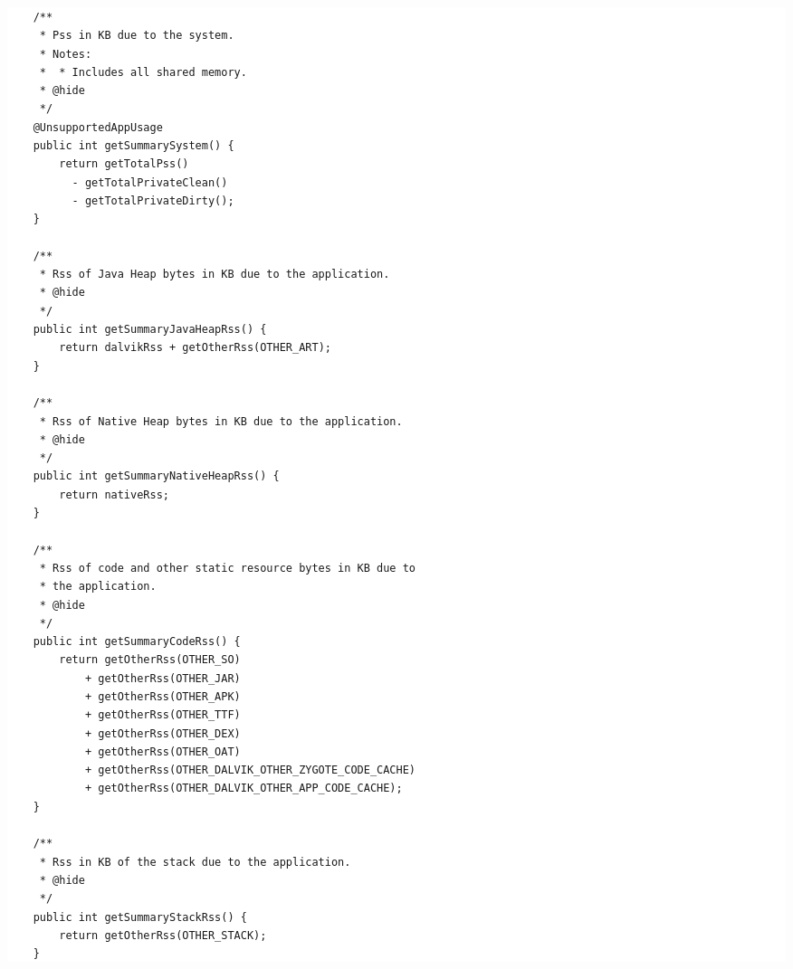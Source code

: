        /**
         * Pss in KB due to the system.
         * Notes:
         *  * Includes all shared memory.
         * @hide
         */
        @UnsupportedAppUsage
        public int getSummarySystem() {
            return getTotalPss()
              - getTotalPrivateClean()
              - getTotalPrivateDirty();
        }

        /**
         * Rss of Java Heap bytes in KB due to the application.
         * @hide
         */
        public int getSummaryJavaHeapRss() {
            return dalvikRss + getOtherRss(OTHER_ART);
        }

        /**
         * Rss of Native Heap bytes in KB due to the application.
         * @hide
         */
        public int getSummaryNativeHeapRss() {
            return nativeRss;
        }

        /**
         * Rss of code and other static resource bytes in KB due to
         * the application.
         * @hide
         */
        public int getSummaryCodeRss() {
            return getOtherRss(OTHER_SO)
                + getOtherRss(OTHER_JAR)
                + getOtherRss(OTHER_APK)
                + getOtherRss(OTHER_TTF)
                + getOtherRss(OTHER_DEX)
                + getOtherRss(OTHER_OAT)
                + getOtherRss(OTHER_DALVIK_OTHER_ZYGOTE_CODE_CACHE)
                + getOtherRss(OTHER_DALVIK_OTHER_APP_CODE_CACHE);
        }

        /**
         * Rss in KB of the stack due to the application.
         * @hide
         */
        public int getSummaryStackRss() {
            return getOtherRss(OTHER_STACK);
        }

